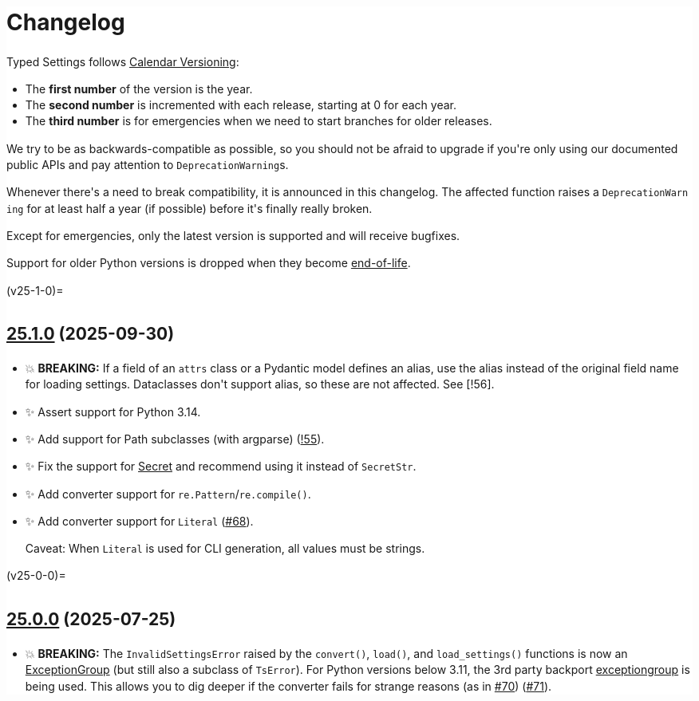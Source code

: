 # Changelog

Typed Settings follows [Calendar Versioning](https://calver.org):

- The **first number** of the version is the year.
- The **second number** is incremented with each release, starting at
  0 for each year.
- The **third number** is for emergencies when we need to start branches
  for older releases.

We try to be as backwards-compatible as possible, so you should not be
afraid to upgrade if you're only using our documented public APIs and
pay attention to `DeprecationWarning`s.

Whenever there's a need to break compatibility, it is announced in this
changelog.  The affected function raises a `DeprecationWarning` for at
least half a year (if possible) before it's finally really broken.

Except for emergencies, only the latest version is supported and will
receive bugfixes.

Support for older Python versions is dropped when they become
[end-of-life](https://devguide.python.org/versions/).



(v25-1-0)=
## [25.1.0](https://gitlab.com/sscherfke/typed-settings/-/compare/25.0.0...25.1.0) (2025-09-30)

- 💥 **BREAKING:** If a field of an `attrs` class or a Pydantic model
  defines an alias, use the alias instead of the original field name
  for loading settings.  Dataclasses don't support alias, so these are
  not affected.  See [!56].

- ✨ Assert support for Python 3.14.

- ✨ Add support for Path subclasses (with argparse)  ([!55]).

- ✨ Fix the support for [Secret][secret_251] and recommend using it instead
  of `SecretStr`.

- ✨ Add converter support for `re.Pattern`/`re.compile()`.

- ✨ Add converter support for `Literal` ([#68]).

  Caveat: When `Literal` is used for CLI generation, all values must be
  strings.

[!55]: https://gitlab.com/sscherfke/typed-settings/-/merge_requests/55
[#68]: https://gitlab.com/sscherfke/typed-settings/-/issues/68
[secret_251]: https://typed-settings.readthedocs.io/en/latest/guides/settings-classes.html#secrets


(v25-0-0)=
## [25.0.0](https://gitlab.com/sscherfke/typed-settings/-/compare/24.6.0...25.0.0) (2025-07-25)

- 💥 **BREAKING:** The `InvalidSettingsError` raised by the `convert()`,
  `load()`, and `load_settings()` functions is now an [ExceptionGroup]
  (but still also a subclass of `TsError`).  For Python versions below
  3.11, the 3rd party backport [exceptiongroup][exceptiongroup-pypi] is being used.
  This allows you to dig deeper if the converter fails for strange
  reasons (as in [#70]) ([#71]).


[!48]: https://gitlab.com/sscherfke/typed-settings/-/merge_requests/48
[#59]: https://gitlab.com/sscherfke/typed-settings/-/issues/59
[#67]: https://gitlab.com/sscherfke/typed-settings/-/issues/67
[#70]: https://gitlab.com/sscherfke/typed-settings/-/issues/70
[#71]: https://gitlab.com/sscherfke/typed-settings/-/issues/71
[ExceptionGroup]: https://docs.python.org/3/library/exceptions.html#exception-groups
[exceptiongroup-pypi]: https://pypi.org/project/exceptiongroup/
[docs-convert-enum]: https://typed-settings.readthedocs.io/en/latest/guides/customize-converters.html
[docs-nested-settings]: https://typed-settings.readthedocs.io/en/latest/guides/settings-classes.html#nested-settings
[#60]: https://gitlab.com/sscherfke/typed-settings/-/issues/60
[#61]: https://gitlab.com/sscherfke/typed-settings/-/issues/61
[#62]: https://gitlab.com/sscherfke/typed-settings/-/issues/62
[!40]: https://gitlab.com/sscherfke/typed-settings/-/merge_requests/40
[#47]: https://gitlab.com/sscherfke/typed-settings/-/issues/47
[#56]: https://gitlab.com/sscherfke/typed-settings/-/issues/56
[docs-resolve_types]: https://typed-settings.readthedocs.io/en/latest/apiref.html#typed_settings.cls_utils.resolve_types
[trusted publishers]: https://docs.pypi.org/trusted-publishers/
[#53]: https://gitlab.com/sscherfke/typed-settings/-/issues/53
[#54]: https://gitlab.com/sscherfke/typed-settings/-/issues/54
[#55]: https://gitlab.com/sscherfke/typed-settings/-/issues/55
[PEP 563]: https://peps.python.org/pep-0563/
[development guide]: https://typed-settings.readthedocs.io/en/latest/development.html
[docs-combine]: https://typed-settings.readthedocs.io/en/latest/apiref.html#typed_settings.cls_attrs.combine
[docs-to_date]: https://typed-settings.readthedocs.io/en/latest/apiref.html#typed_settings.converters.to_date
[docs-to_timedelta]: https://typed-settings.readthedocs.io/en/latest/apiref.html#typed_settings.converters.to_timedelta
[information about forward references]: https://typed-settings.readthedocs.io/en/latest/guides/settings-classes.html#postponed-annotations-forward-references
[!32]: https://gitlab.com/sscherfke/typed-settings/-/merge_requests/32
[#50]: https://gitlab.com/sscherfke/typed-settings/-/issues/50
[#52]: https://gitlab.com/sscherfke/typed-settings/-/issues/52
[!31]: https://gitlab.com/sscherfke/typed-settings/-/merge_requests/31
[#49]: https://gitlab.com/sscherfke/typed-settings/-/issues/49
[!27]: https://gitlab.com/sscherfke/typed-settings/-/merge_requests/27
[#36]: https://gitlab.com/sscherfke/typed-settings/-/issues/36
[#45]: https://gitlab.com/sscherfke/typed-settings/-/issues/45
[#46]: https://gitlab.com/sscherfke/typed-settings/-/issues/46
[#44]: https://gitlab.com/sscherfke/typed-settings/-/issues/44
[#20]: https://gitlab.com/sscherfke/typed-settings/-/issues/20
[#30]: https://gitlab.com/sscherfke/typed-settings/-/issues/30
[#41]: https://gitlab.com/sscherfke/typed-settings/-/issues/41
[myst]: https://myst-parser.readthedocs.io/en/latest/
[pip-audit]: https://pypi.org/project/pip-audit
[safety]: https://pypi.org/project/safety
[vendor]: https://gitlab.com/sscherfke/typed-settings-vendoring
[#40]: https://gitlab.com/sscherfke/typed-settings/-/issues/40
[!14]: https://gitlab.com/sscherfke/typed-settings/-/merge_requests/14
[!16]: https://gitlab.com/sscherfke/typed-settings/-/merge_requests/16
[#2]: https://gitlab.com/sscherfke/typed-settings/-/issues/2
[#19]: https://gitlab.com/sscherfke/typed-settings/-/issues/19
[#33]: https://gitlab.com/sscherfke/typed-settings/-/issues/33
[calver]: https://calver.org
[myst-parser]: https://myst-parser.readthedocs.io
[sybil]: https://sybil.readthedocs.io
[#29]: https://gitlab.com/sscherfke/typed-settings/-/issues/29
[#26]: https://gitlab.com/sscherfke/typed-settings/-/issues/26
[#28]: https://gitlab.com/sscherfke/typed-settings/-/issues/28
[#14]: https://gitlab.com/sscherfke/typed-settings/-/issues/14
[#17]: https://gitlab.com/sscherfke/typed-settings/-/issues/17
[#22]: https://gitlab.com/sscherfke/typed-settings/-/issues/22
[cattrs 22.2]: https://cattrs.readthedocs.io/en/latest/history.html#id1
[!6]: https://gitlab.com/sscherfke/typed-settings/-/merge_requests/6
[#5]: https://gitlab.com/sscherfke/typed-settings/-/issues/5
[#15]: https://gitlab.com/sscherfke/typed-settings/-/issues/15
[Click]: https://click.palletsprojects.com
[Pytest]: https://pytest.org
[#16]: https://gitlab.com/sscherfke/typed-settings/-/issues/16
[#10]: https://gitlab.com/sscherfke/typed-settings/-/issues/10
[#11]: https://gitlab.com/sscherfke/typed-settings/-/issues/11
[FileFormat]: https://typed-settings.readthedocs.io/en/latest/apiref.html#typed_settings.loaders.FileFormat
[Loader]: https://typed-settings.readthedocs.io/en/latest/apiref.html#typed_settings.loaders.Loader
[attrs auto-convert hooks]: https://www.attrs.org/en/stable/extending.html#automatic-field-transformation-and-modification
[cattrs]: https://cattrs.readthedocs.io/en/latest/index.html
[#8]: https://gitlab.com/sscherfke/typed-settings/-/issues/8
[#3]: https://gitlab.com/sscherfke/typed-settings/-/issues/3
[#6]: https://gitlab.com/sscherfke/typed-settings/-/issues/6
[Furo]: https://github.com/pradyunsg/furo